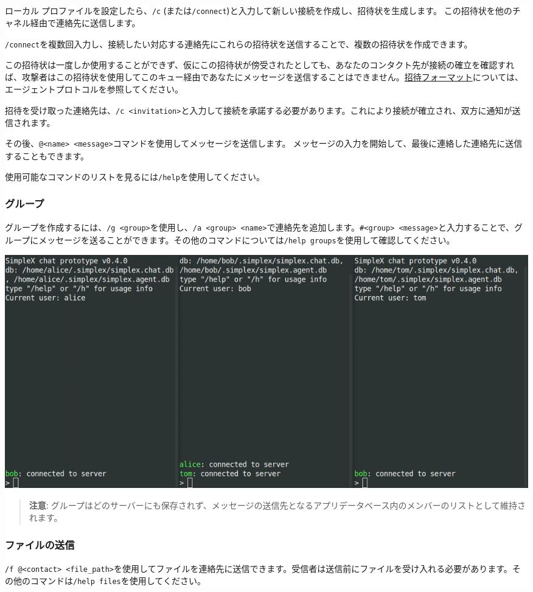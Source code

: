 ローカル プロファイルを設定したら、`/c` (または`/connect`)と入力して新しい接続を作成し、招待状を生成します。 この招待状を他のチャネル経由で連絡先に送信します。

`/connect`を複数回入力し、接続したい対応する連絡先にこれらの招待状を送信することで、複数の招待状を作成できます。

この招待状は一度しか使用することができず、仮にこの招待状が傍受されたとしても、あなたのコンタクト先が接続の確立を確認すれば、攻撃者はこの招待状を使用してこのキュー経由であなたにメッセージを送信することはできません。[招待フォーマット](https://github.com/simplex-chat/simplexmq/blob/master/protocol/agent-protocol.md#connection-request)については、エージェントプロトコルを参照してください。

招待を受け取った連絡先は、`/c <invitation>`と入力して接続を承諾する必要があります。これにより接続が確立され、双方に通知が送信されます。

その後、`@<name> <message>`コマンドを使用してメッセージを送信します。 メッセージの入力を開始して、最後に連絡した連絡先に送信することもできます。

使用可能なコマンドのリストを見るには`/help`を使用してください。

### グループ

グループを作成するには、`/g <group>`を使用し、`/a <group> <name>`で連絡先を追加します。`#<group> <message>`と入力することで、グループにメッセージを送ることができます。その他のコマンドについては`/help groups`を使用して確認してください。

![simplex-chat](../../../images/groups.gif)

> **注意**: グループはどのサーバーにも保存されず、メッセージの送信先となるアプリデータベース内のメンバーのリストとして維持されます。

### ファイルの送信

`/f @<contact> <file_path>`を使用してファイルを連絡先に送信できます。受信者は送信前にファイルを受け入れる必要があります。その他のコマンドは`/help files`を使用してください。
